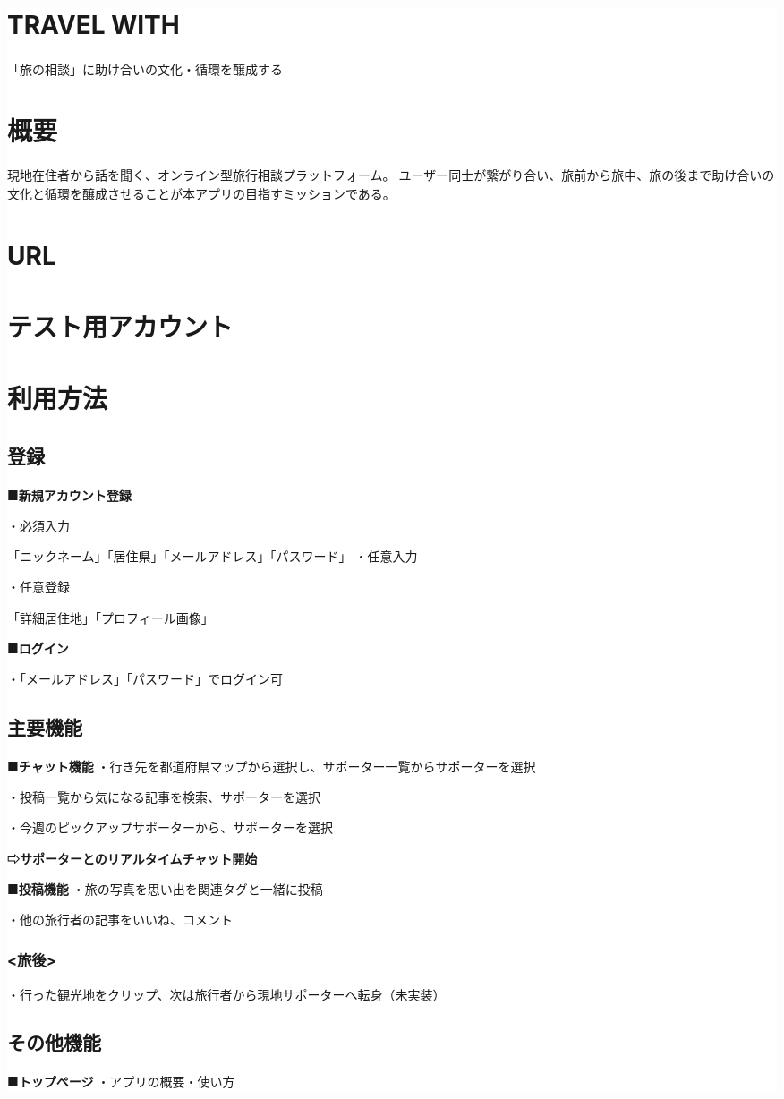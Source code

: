 
# TRAVEL WITH
「旅の相談」に助け合いの文化・循環を醸成する

# 概要
現地在住者から話を聞く、オンライン型旅行相談プラットフォーム。
ユーザー同士が繋がり合い、旅前から旅中、旅の後まで助け合いの文化と循環を醸成させることが本アプリの目指すミッションである。

# URL

# テスト用アカウント

# 利用方法
## 登録
**■新規アカウント登録**

・必須入力

「ニックネーム」「居住県」「メールアドレス」「パスワード」
・任意入力

・任意登録

「詳細居住地」「プロフィール画像」

**■ログイン**

・「メールアドレス」「パスワード」でログイン可

## 主要機能
**■チャット機能**
・行き先を都道府県マップから選択し、サポーター一覧からサポーターを選択

・投稿一覧から気になる記事を検索、サポーターを選択

・今週のピックアップサポーターから、サポーターを選択

**⇨サポーターとのリアルタイムチャット開始**

**■投稿機能**
・旅の写真を思い出を関連タグと一緒に投稿

・他の旅行者の記事をいいね、コメント

### <旅後>
・行った観光地をクリップ、次は旅行者から現地サポーターへ転身（未実装）

## その他機能
**■トップページ** 
・アプリの概要・使い方
